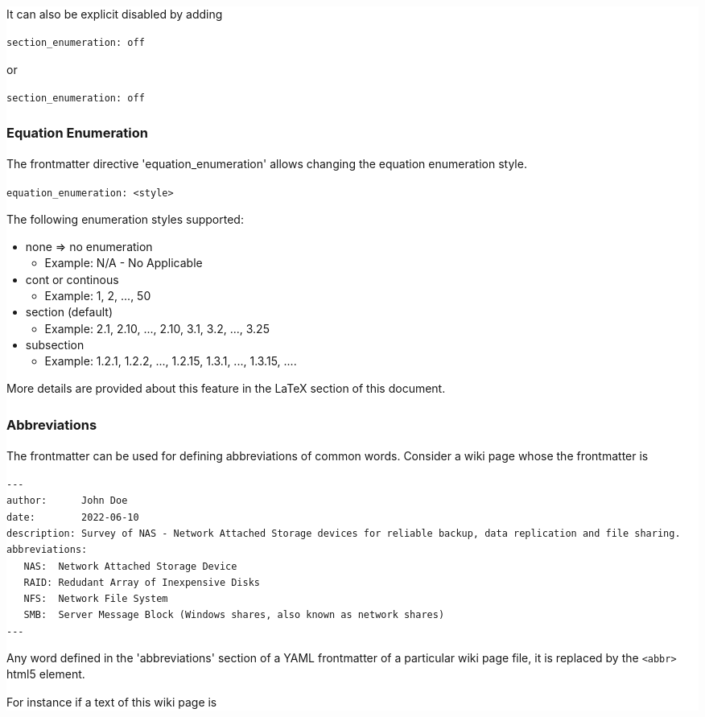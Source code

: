 It can also be explicit disabled by adding

```
section_enumeration: off 
```

or

```
section_enumeration: off
```


### Equation Enumeration 

The frontmatter directive 'equation_enumeration' allows changing the equation enumeration style.

```
equation_enumeration: <style>
```

The following enumeration styles supported:

+ none => no enumeration
  + Example: N/A - No Applicable
+ cont or continous  
  + Example: 1, 2, ..., 50
+ section (default)
  + Example:  2.1, 2.10, ..., 2.10, 3.1, 3.2, ..., 3.25
+ subsection  
  + Example: 1.2.1, 1.2.2, ..., 1.2.15, 1.3.1, ..., 1.3.15, ....

More details are provided about this feature in the LaTeX section of this document.


### Abbreviations

The frontmatter can be used for defining abbreviations of common words. Consider a wiki page whose the frontmatter is

```
---
author:      John Doe
date:        2022-06-10
description: Survey of NAS - Network Attached Storage devices for reliable backup, data replication and file sharing.
abbreviations:
   NAS:  Network Attached Storage Device
   RAID: Redudant Array of Inexpensive Disks
   NFS:  Network File System 
   SMB:  Server Message Block (Windows shares, also known as network shares)
---
```

Any word defined in the 'abbreviations' section of a YAML frontmatter of a particular wiki page file, it is replaced by the `<abbr>` html5 element. 

For instance if a text of this wiki page is 
